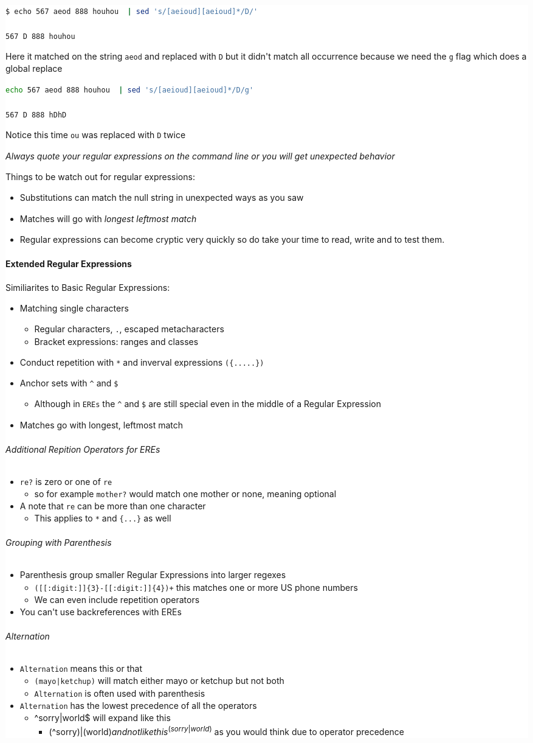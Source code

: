 ```bash
$ echo 567 aeod 888 houhou  | sed 's/[aeioud][aeioud]*/D/'

567 D 888 houhou
```

Here it matched on the string `aeod` and replaced with `D` but it didn't match all occurrence because we need the `g` flag which does a global replace

```bash
echo 567 aeod 888 houhou  | sed 's/[aeioud][aeioud]*/D/g'

567 D 888 hDhD
```

Notice this time `ou` was replaced with `D` twice 

*Always quote your regular expressions on the command line or you will get unexpected behavior*

Things to be watch out for regular expressions:

* Substitutions can match the null string in unexpected ways as you saw

* Matches will go with *longest leftmost match*

* Regular expressions can become cryptic very quickly so do take your time to read, write and to test them.

#### Extended Regular Expressions

Similiarites to Basic Regular Expressions:

* Matching single characters
  * Regular characters, `.`, escaped metacharacters
  * Bracket expressions: ranges and classes

* Conduct repetition with `*` and inverval expressions `({.....})`

* Anchor sets with `^` and `$`
  * Although in `EREs` the `^` and `$` are still special even in the middle of a Regular Expression

* Matches go with longest, leftmost match

###### Additional Repition Operators for EREs

* `re?` is zero or one of `re`
  * so for example `mother?` would match one mother or none, meaning optional
* A note that `re` can be more than one character
  * This applies to `*` and `{...}` as well

###### Grouping with Parenthesis

* Parenthesis group smaller Regular Expressions into larger regexes
  * `([[:digit:]]{3}-[[:digit:]]{4})+` this matches one or more US phone numbers
  * We can even include repetition operators
* You can't use backreferences with EREs

###### Alternation

* `Alternation` means this or that 
  * `(mayo|ketchup)` will match either mayo or ketchup but not both
  * `Alternation` is often used with parenthesis
* `Alternation` has the lowest precedence of all the operators
  * ^sorry|world$ will expand like this
    * (^sorry)|(world$) and not like this ^(sorry|world)$ as you would think due to operator precedence
